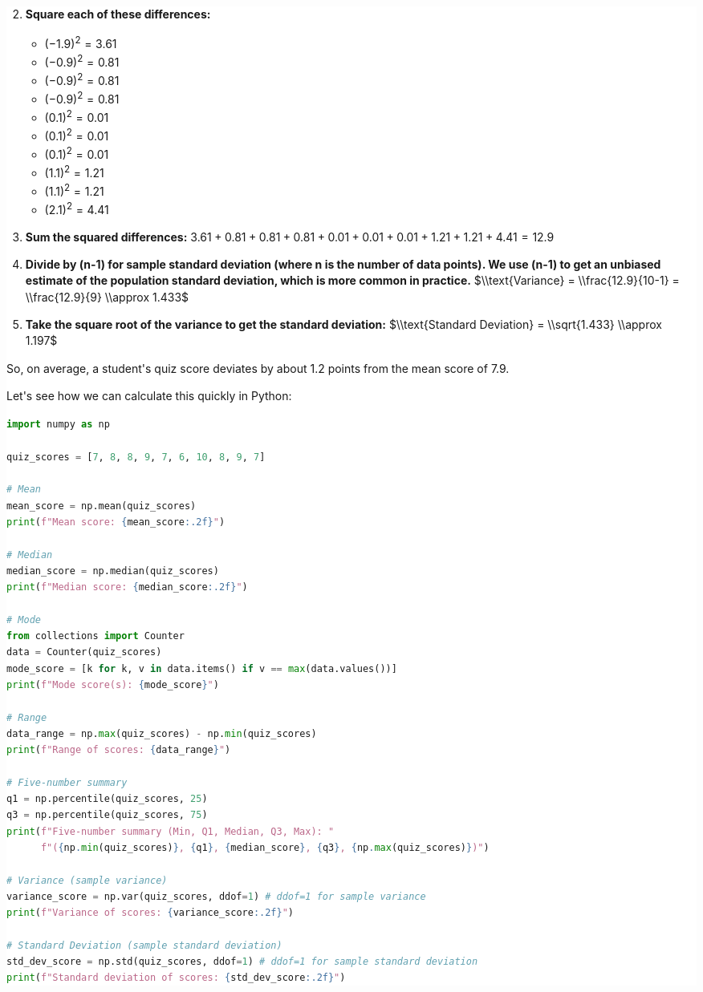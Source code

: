 2.  **Square each of these differences:**

      * $(-1.9)^2 = 3.61$
      * $(-0.9)^2 = 0.81$
      * $(-0.9)^2 = 0.81$
      * $(-0.9)^2 = 0.81$
      * $(0.1)^2 = 0.01$
      * $(0.1)^2 = 0.01$
      * $(0.1)^2 = 0.01$
      * $(1.1)^2 = 1.21$
      * $(1.1)^2 = 1.21$
      * $(2.1)^2 = 4.41$

3.  **Sum the squared differences:**
    $3.61 + 0.81 + 0.81 + 0.81 + 0.01 + 0.01 + 0.01 + 1.21 + 1.21 + 4.41 = 12.9$

4.  **Divide by (n-1) for sample standard deviation (where n is the number of data points). We use (n-1) to get an unbiased estimate of the population standard deviation, which is more common in practice.**
    $\\text{Variance} = \\frac{12.9}{10-1} = \\frac{12.9}{9} \\approx 1.433$

5.  **Take the square root of the variance to get the standard deviation:**
    $\\text{Standard Deviation} = \\sqrt{1.433} \\approx 1.197$

So, on average, a student's quiz score deviates by about 1.2 points from the mean score of 7.9.

Let's see how we can calculate this quickly in Python:

```python
import numpy as np

quiz_scores = [7, 8, 8, 9, 7, 6, 10, 8, 9, 7]

# Mean
mean_score = np.mean(quiz_scores)
print(f"Mean score: {mean_score:.2f}")

# Median
median_score = np.median(quiz_scores)
print(f"Median score: {median_score:.2f}")

# Mode
from collections import Counter
data = Counter(quiz_scores)
mode_score = [k for k, v in data.items() if v == max(data.values())]
print(f"Mode score(s): {mode_score}")

# Range
data_range = np.max(quiz_scores) - np.min(quiz_scores)
print(f"Range of scores: {data_range}")

# Five-number summary
q1 = np.percentile(quiz_scores, 25)
q3 = np.percentile(quiz_scores, 75)
print(f"Five-number summary (Min, Q1, Median, Q3, Max): "
      f"({np.min(quiz_scores)}, {q1}, {median_score}, {q3}, {np.max(quiz_scores)})")

# Variance (sample variance)
variance_score = np.var(quiz_scores, ddof=1) # ddof=1 for sample variance
print(f"Variance of scores: {variance_score:.2f}")

# Standard Deviation (sample standard deviation)
std_dev_score = np.std(quiz_scores, ddof=1) # ddof=1 for sample standard deviation
print(f"Standard deviation of scores: {std_dev_score:.2f}")
```
